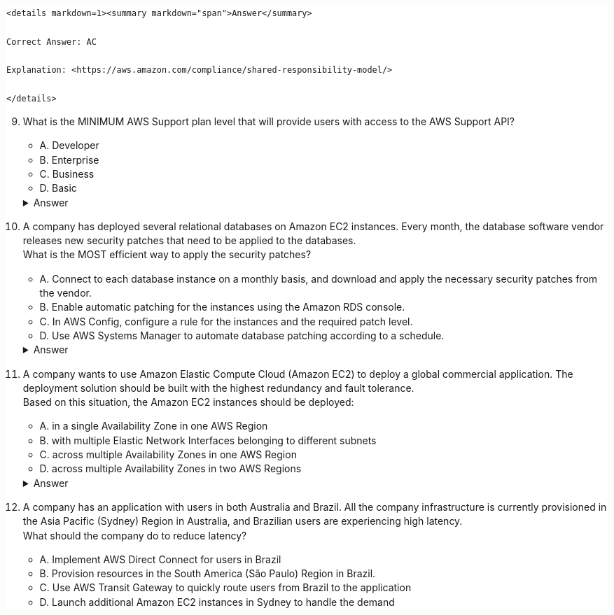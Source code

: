     <details markdown=1><summary markdown="span">Answer</summary>

    Correct Answer: AC

    Explanation: <https://aws.amazon.com/compliance/shared-responsibility-model/>

    </details>

9. What is the MINIMUM AWS Support plan level that will provide users with access to the AWS Support API?
    - A. Developer
    - B. Enterprise
    - C. Business
    - D. Basic

    <details markdown=1><summary markdown="span">Answer</summary>

    Correct Answer: C

    Explanation: <https://aws.amazon.com/premiumsupport/plans/>

    </details>

10. A company has deployed several relational databases on Amazon EC2 instances. Every month, the database software vendor releases new security patches that need to be applied to the databases. <br/> What is the MOST efficient way to apply the security patches?
    - A. Connect to each database instance on a monthly basis, and download and apply the necessary security patches from the vendor.
    - B. Enable automatic patching for the instances using the Amazon RDS console.
    - C. In AWS Config, configure a rule for the instances and the required patch level.
    - D. Use AWS Systems Manager to automate database patching according to a schedule.

    <details markdown=1><summary markdown="span">Answer</summary>

    Correct Answer: B

    Explanation: <https://aws.amazon.com/rds/faqs/>

    </details>

11. A company wants to use Amazon Elastic Compute Cloud (Amazon EC2) to deploy a global commercial application. The deployment solution should be built with the highest redundancy and fault tolerance. <br/> Based on this situation, the Amazon EC2 instances should be deployed:
    - A. in a single Availability Zone in one AWS Region
    - B. with multiple Elastic Network Interfaces belonging to different subnets
    - C. across multiple Availability Zones in one AWS Region
    - D. across multiple Availability Zones in two AWS Regions

    <details markdown=1><summary markdown="span">Answer</summary>

    Correct Answer: C

    Explanation: <https://jayendrapatil.com/aws-high-availability-fault-tolerance-architecture-certification/>

    </details>

12. A company has an application with users in both Australia and Brazil. All the company infrastructure is currently provisioned in the Asia Pacific (Sydney) Region in Australia, and Brazilian users are experiencing high latency. <br/> What should the company do to reduce latency?
    - A. Implement AWS Direct Connect for users in Brazil
    - B. Provision resources in the South America (São Paulo) Region in Brazil.
    - C. Use AWS Transit Gateway to quickly route users from Brazil to the application
    - D. Launch additional Amazon EC2 instances in Sydney to handle the demand
